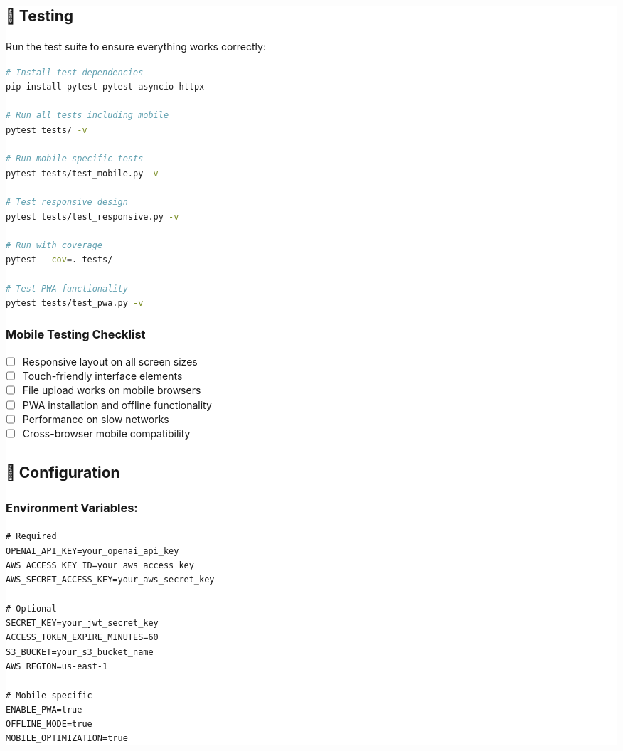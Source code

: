## 🧪 Testing

Run the test suite to ensure everything works correctly:

```bash
# Install test dependencies
pip install pytest pytest-asyncio httpx

# Run all tests including mobile
pytest tests/ -v

# Run mobile-specific tests
pytest tests/test_mobile.py -v

# Test responsive design
pytest tests/test_responsive.py -v

# Run with coverage
pytest --cov=. tests/

# Test PWA functionality
pytest tests/test_pwa.py -v
```

### Mobile Testing Checklist
- [ ] Responsive layout on all screen sizes
- [ ] Touch-friendly interface elements
- [ ] File upload works on mobile browsers
- [ ] PWA installation and offline functionality
- [ ] Performance on slow networks
- [ ] Cross-browser mobile compatibility

## 🔧 Configuration

### Environment Variables:
```env
# Required
OPENAI_API_KEY=your_openai_api_key
AWS_ACCESS_KEY_ID=your_aws_access_key
AWS_SECRET_ACCESS_KEY=your_aws_secret_key

# Optional
SECRET_KEY=your_jwt_secret_key
ACCESS_TOKEN_EXPIRE_MINUTES=60
S3_BUCKET=your_s3_bucket_name
AWS_REGION=us-east-1

# Mobile-specific
ENABLE_PWA=true
OFFLINE_MODE=true
MOBILE_OPTIMIZATION=true
```
